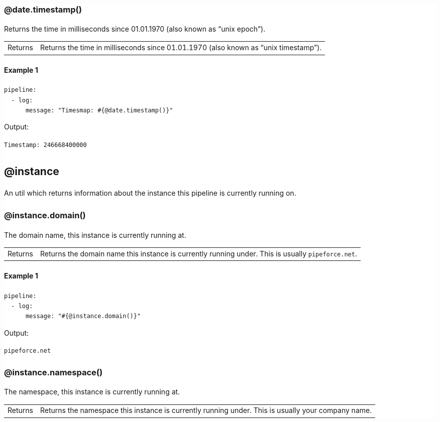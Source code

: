 ### @date.timestamp()

Returns the time in milliseconds since 01.01.1970 (also known as “unix epoch”).

|     |     |
| --- | --- |
| Returns | Returns the time in milliseconds since 01.01.1970 (also known as “unix timestamp”). |

#### Example 1

```
pipeline:
  - log: 
      message: "Timesmap: #{@date.timestamp()}"
```

Output:

```
Timestamp: 246668400000
```

## @instance

An util which returns information about the instance this pipeline is currently running on.

### @instance.domain()

The domain name, this instance is currently running at.

|     |     |
| --- | --- |
| Returns | Returns the domain name this instance is currently running under. This is usually `pipeforce.net`. |

#### Example 1

```
pipeline:
  - log: 
      message: "#{@instance.domain()}"
```

Output:

```
pipeforce.net
```

### @instance.namespace()

The namespace, this instance is currently running at.

|     |     |
| --- | --- |
| Returns | Returns the namespace this instance is currently running under. This is usually your company name. |
